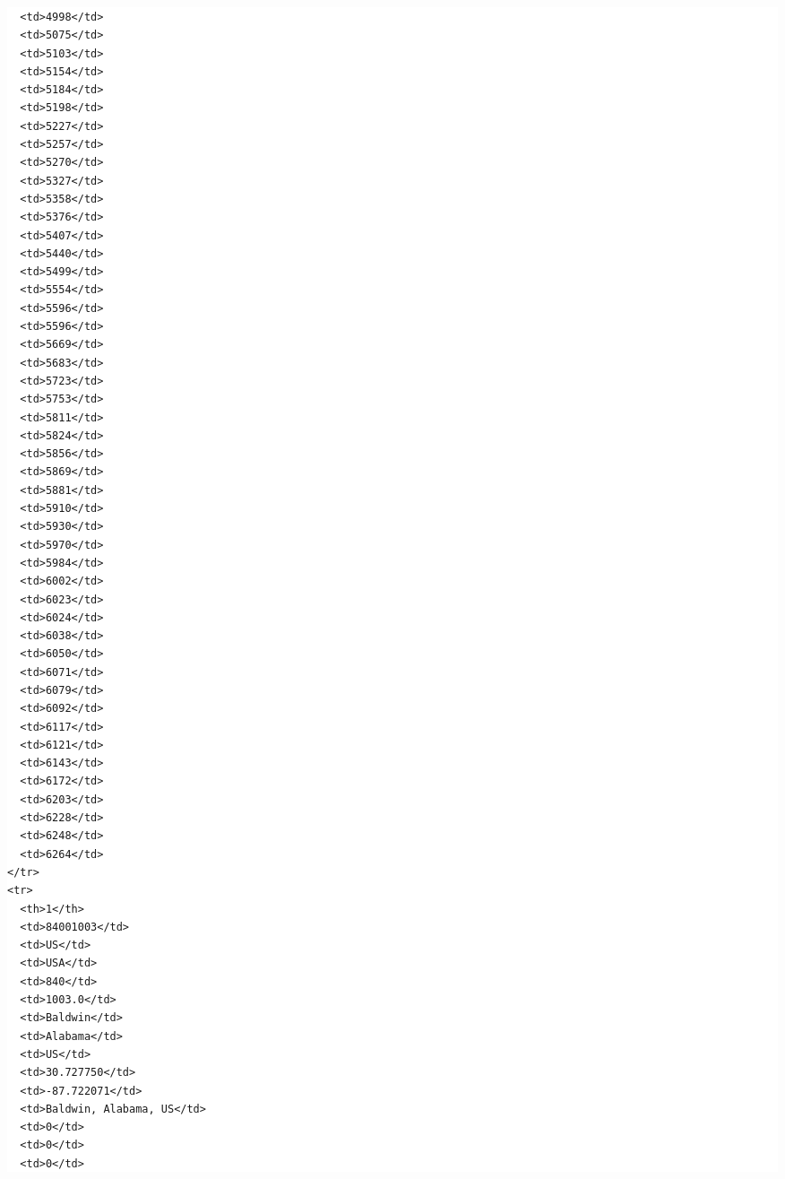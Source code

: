       <td>4998</td>
      <td>5075</td>
      <td>5103</td>
      <td>5154</td>
      <td>5184</td>
      <td>5198</td>
      <td>5227</td>
      <td>5257</td>
      <td>5270</td>
      <td>5327</td>
      <td>5358</td>
      <td>5376</td>
      <td>5407</td>
      <td>5440</td>
      <td>5499</td>
      <td>5554</td>
      <td>5596</td>
      <td>5596</td>
      <td>5669</td>
      <td>5683</td>
      <td>5723</td>
      <td>5753</td>
      <td>5811</td>
      <td>5824</td>
      <td>5856</td>
      <td>5869</td>
      <td>5881</td>
      <td>5910</td>
      <td>5930</td>
      <td>5970</td>
      <td>5984</td>
      <td>6002</td>
      <td>6023</td>
      <td>6024</td>
      <td>6038</td>
      <td>6050</td>
      <td>6071</td>
      <td>6079</td>
      <td>6092</td>
      <td>6117</td>
      <td>6121</td>
      <td>6143</td>
      <td>6172</td>
      <td>6203</td>
      <td>6228</td>
      <td>6248</td>
      <td>6264</td>
    </tr>
    <tr>
      <th>1</th>
      <td>84001003</td>
      <td>US</td>
      <td>USA</td>
      <td>840</td>
      <td>1003.0</td>
      <td>Baldwin</td>
      <td>Alabama</td>
      <td>US</td>
      <td>30.727750</td>
      <td>-87.722071</td>
      <td>Baldwin, Alabama, US</td>
      <td>0</td>
      <td>0</td>
      <td>0</td>